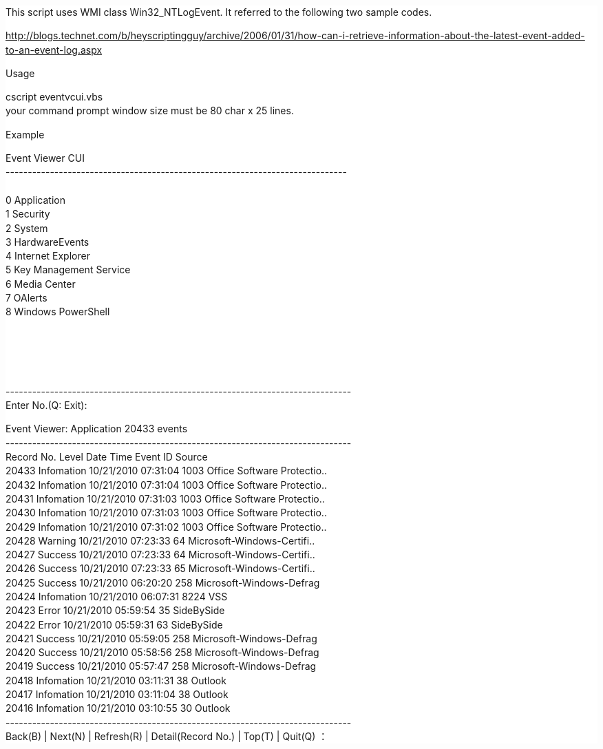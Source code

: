 This script uses WMI class Win32_NTLogEvent. It referred to the following two sample codes.

http://blogs.technet.com/b/heyscriptingguy/archive/2006/01/31/how-can-i-retrieve-information-about-the-latest-event-added-to-an-event-log.aspx

Usage

cscript eventvcui.vbs<br />
your command prompt window size must be 80 char x 25 lines.

Example

Event Viewer CUI<br />
-----------------------------------------------------------------------------<br />
<br />
   0 Application<br />
    1 Security<br />
    2 System<br />
    3 HardwareEvents<br />
    4 Internet Explorer<br />
    5 Key Management Service<br />
    6 Media Center<br />
    7 OAlerts<br />
    8 Windows PowerShell<br />

<br />
<br />
<br />
<br />
------------------------------------------------------------------------------<br />
Enter No.(Q: Exit):<br />

Event Viewer: Application  20433 events<br />
------------------------------------------------------------------------------<br />
Record No. Level      Date       Time     Event ID Source<br />
20433      Infomation 10/21/2010 07:31:04     1003 Office Software Protectio..<br />
20432      Infomation 10/21/2010 07:31:04     1003 Office Software Protectio..<br />
20431      Infomation 10/21/2010 07:31:03     1003 Office Software Protectio..<br />
20430      Infomation 10/21/2010 07:31:03     1003 Office Software Protectio..<br />
20429      Infomation 10/21/2010 07:31:02     1003 Office Software Protectio..<br />
20428      Warning    10/21/2010 07:23:33       64 Microsoft-Windows-Certifi..<br />
20427      Success    10/21/2010 07:23:33       64 Microsoft-Windows-Certifi..<br />
20426      Success    10/21/2010 07:23:33       65 Microsoft-Windows-Certifi..<br />
20425      Success    10/21/2010 06:20:20      258 Microsoft-Windows-Defrag<br />
20424      Infomation 10/21/2010 06:07:31     8224 VSS<br />
20423      Error      10/21/2010 05:59:54       35 SideBySide<br />
20422      Error      10/21/2010 05:59:31       63 SideBySide<br />
20421      Success    10/21/2010 05:59:05      258 Microsoft-Windows-Defrag<br />
20420      Success    10/21/2010 05:58:56      258 Microsoft-Windows-Defrag<br />
20419      Success    10/21/2010 05:57:47      258 Microsoft-Windows-Defrag<br />
20418      Infomation 10/21/2010 03:11:31       38 Outlook<br />
20417      Infomation 10/21/2010 03:11:04       38 Outlook<br />
20416      Infomation 10/21/2010 03:10:55       30 Outlook<br />
------------------------------------------------------------------------------<br />
 Back(B) | Next(N) | Refresh(R) | Detail(Record No.) | Top(T) | Quit(Q) ：<br />

